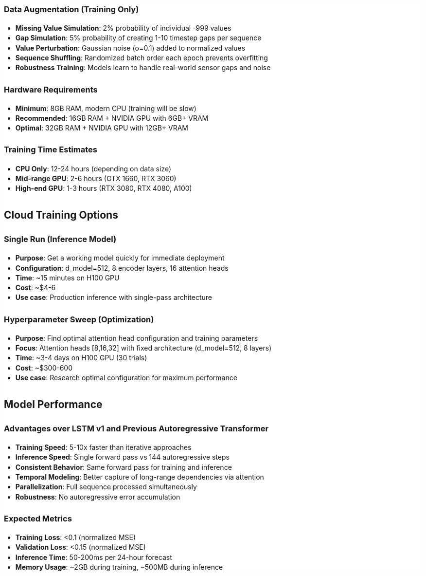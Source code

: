 ### Data Augmentation (Training Only)
- **Missing Value Simulation**: 2% probability of individual -999 values
- **Gap Simulation**: 5% probability of creating 1-10 timestep gaps per sequence  
- **Value Perturbation**: Gaussian noise (σ=0.1) added to normalized values
- **Sequence Shuffling**: Randomized batch order each epoch prevents overfitting
- **Robustness Training**: Models learn to handle real-world sensor gaps and noise

### Hardware Requirements
- **Minimum**: 8GB RAM, modern CPU (training will be slow)
- **Recommended**: 16GB RAM + NVIDIA GPU with 6GB+ VRAM
- **Optimal**: 32GB RAM + NVIDIA GPU with 12GB+ VRAM

### Training Time Estimates
- **CPU Only**: 12-24 hours (depending on data size)
- **Mid-range GPU**: 2-6 hours (GTX 1660, RTX 3060)
- **High-end GPU**: 1-3 hours (RTX 3080, RTX 4080, A100)

## Cloud Training Options

### Single Run (Inference Model)
- **Purpose**: Get a working model quickly for immediate deployment
- **Configuration**: d_model=512, 8 encoder layers, 16 attention heads
- **Time**: ~15 minutes on H100 GPU
- **Cost**: ~$4-6
- **Use case**: Production inference with single-pass architecture

### Hyperparameter Sweep (Optimization)
- **Purpose**: Find optimal attention head configuration and training parameters
- **Focus**: Attention heads [8,16,32] with fixed architecture (d_model=512, 8 layers)
- **Time**: ~3-4 days on H100 GPU (30 trials)
- **Cost**: ~$300-600
- **Use case**: Research optimal configuration for maximum performance

## Model Performance

### Advantages over LSTM v1 and Previous Autoregressive Transformer
- **Training Speed**: 5-10x faster than iterative approaches
- **Inference Speed**: Single forward pass vs 144 autoregressive steps
- **Consistent Behavior**: Same forward pass for training and inference
- **Temporal Modeling**: Better capture of long-range dependencies via attention
- **Parallelization**: Full sequence processed simultaneously
- **Robustness**: No autoregressive error accumulation

### Expected Metrics
- **Training Loss**: <0.1 (normalized MSE)
- **Validation Loss**: <0.15 (normalized MSE)
- **Inference Time**: 50-200ms per 24-hour forecast
- **Memory Usage**: ~2GB during training, ~500MB during inference
